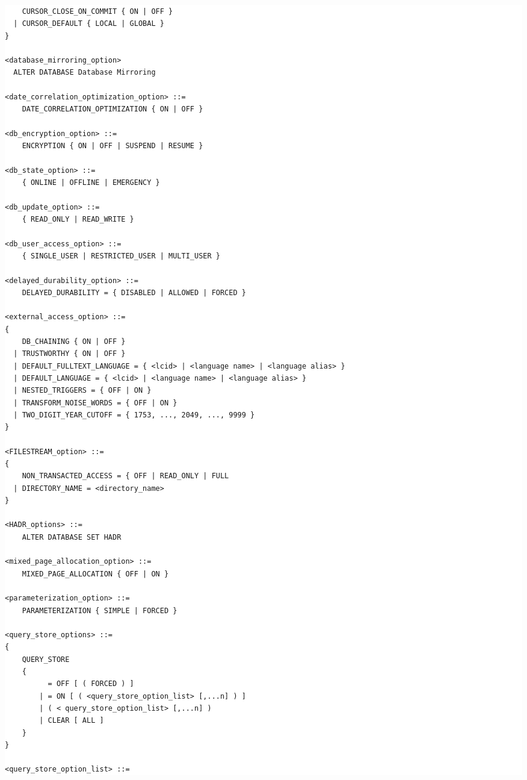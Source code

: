 ```syntaxsql
    CURSOR_CLOSE_ON_COMMIT { ON | OFF }
  | CURSOR_DEFAULT { LOCAL | GLOBAL }
}

<database_mirroring_option>
  ALTER DATABASE Database Mirroring

<date_correlation_optimization_option> ::=
    DATE_CORRELATION_OPTIMIZATION { ON | OFF }

<db_encryption_option> ::=
    ENCRYPTION { ON | OFF | SUSPEND | RESUME }

<db_state_option> ::=
    { ONLINE | OFFLINE | EMERGENCY }

<db_update_option> ::=
    { READ_ONLY | READ_WRITE }

<db_user_access_option> ::=
    { SINGLE_USER | RESTRICTED_USER | MULTI_USER }

<delayed_durability_option> ::=
    DELAYED_DURABILITY = { DISABLED | ALLOWED | FORCED }

<external_access_option> ::=
{
    DB_CHAINING { ON | OFF }
  | TRUSTWORTHY { ON | OFF }
  | DEFAULT_FULLTEXT_LANGUAGE = { <lcid> | <language name> | <language alias> }
  | DEFAULT_LANGUAGE = { <lcid> | <language name> | <language alias> }
  | NESTED_TRIGGERS = { OFF | ON }
  | TRANSFORM_NOISE_WORDS = { OFF | ON }
  | TWO_DIGIT_YEAR_CUTOFF = { 1753, ..., 2049, ..., 9999 }
}

<FILESTREAM_option> ::=
{
    NON_TRANSACTED_ACCESS = { OFF | READ_ONLY | FULL
  | DIRECTORY_NAME = <directory_name>
}

<HADR_options> ::=
    ALTER DATABASE SET HADR

<mixed_page_allocation_option> ::=
    MIXED_PAGE_ALLOCATION { OFF | ON }

<parameterization_option> ::=
    PARAMETERIZATION { SIMPLE | FORCED }

<query_store_options> ::=
{
    QUERY_STORE
    {
          = OFF [ ( FORCED ) ]
        | = ON [ ( <query_store_option_list> [,...n] ) ]
        | ( < query_store_option_list> [,...n] )
        | CLEAR [ ALL ]
    }
}

<query_store_option_list> ::=
```